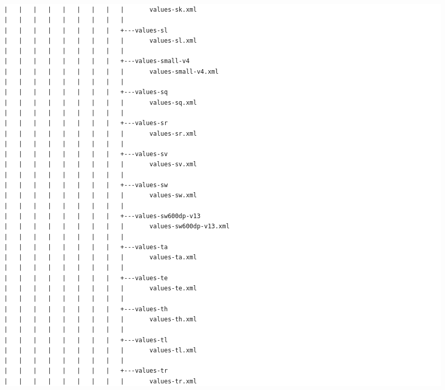     |   |   |   |   |   |   |   |   |       values-sk.xml
    |   |   |   |   |   |   |   |   |       
    |   |   |   |   |   |   |   |   +---values-sl
    |   |   |   |   |   |   |   |   |       values-sl.xml
    |   |   |   |   |   |   |   |   |       
    |   |   |   |   |   |   |   |   +---values-small-v4
    |   |   |   |   |   |   |   |   |       values-small-v4.xml
    |   |   |   |   |   |   |   |   |       
    |   |   |   |   |   |   |   |   +---values-sq
    |   |   |   |   |   |   |   |   |       values-sq.xml
    |   |   |   |   |   |   |   |   |       
    |   |   |   |   |   |   |   |   +---values-sr
    |   |   |   |   |   |   |   |   |       values-sr.xml
    |   |   |   |   |   |   |   |   |       
    |   |   |   |   |   |   |   |   +---values-sv
    |   |   |   |   |   |   |   |   |       values-sv.xml
    |   |   |   |   |   |   |   |   |       
    |   |   |   |   |   |   |   |   +---values-sw
    |   |   |   |   |   |   |   |   |       values-sw.xml
    |   |   |   |   |   |   |   |   |       
    |   |   |   |   |   |   |   |   +---values-sw600dp-v13
    |   |   |   |   |   |   |   |   |       values-sw600dp-v13.xml
    |   |   |   |   |   |   |   |   |       
    |   |   |   |   |   |   |   |   +---values-ta
    |   |   |   |   |   |   |   |   |       values-ta.xml
    |   |   |   |   |   |   |   |   |       
    |   |   |   |   |   |   |   |   +---values-te
    |   |   |   |   |   |   |   |   |       values-te.xml
    |   |   |   |   |   |   |   |   |       
    |   |   |   |   |   |   |   |   +---values-th
    |   |   |   |   |   |   |   |   |       values-th.xml
    |   |   |   |   |   |   |   |   |       
    |   |   |   |   |   |   |   |   +---values-tl
    |   |   |   |   |   |   |   |   |       values-tl.xml
    |   |   |   |   |   |   |   |   |       
    |   |   |   |   |   |   |   |   +---values-tr
    |   |   |   |   |   |   |   |   |       values-tr.xml
